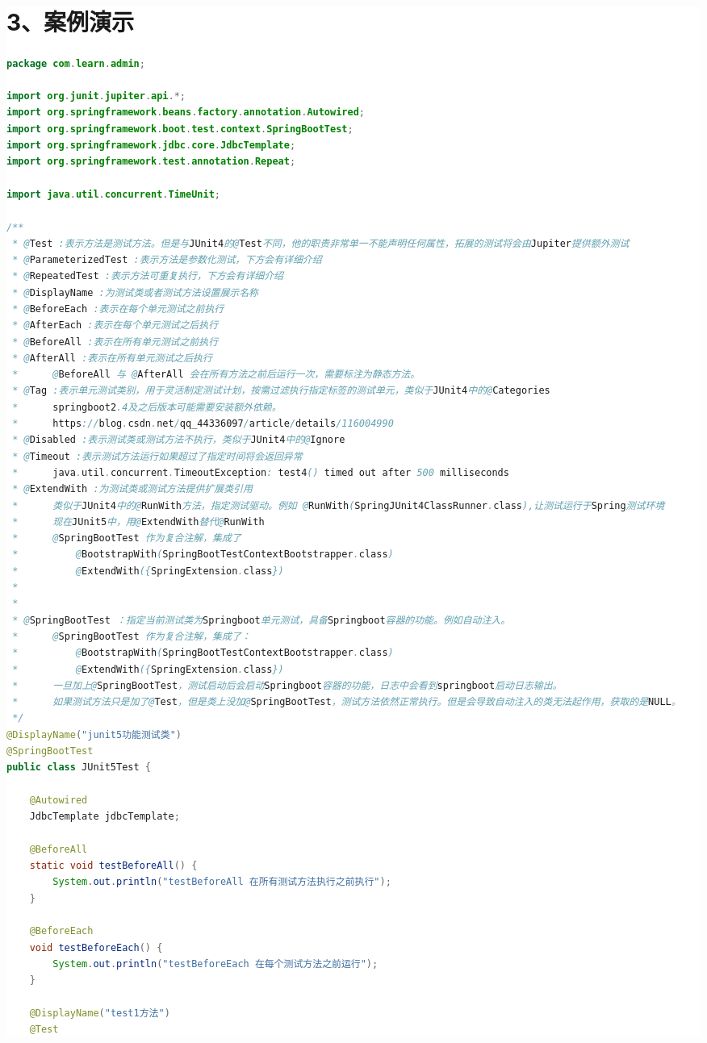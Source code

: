 # 3、案例演示

```java
package com.learn.admin;

import org.junit.jupiter.api.*;
import org.springframework.beans.factory.annotation.Autowired;
import org.springframework.boot.test.context.SpringBootTest;
import org.springframework.jdbc.core.JdbcTemplate;
import org.springframework.test.annotation.Repeat;

import java.util.concurrent.TimeUnit;

/**
 * @Test :表示方法是测试方法。但是与JUnit4的@Test不同，他的职责非常单一不能声明任何属性，拓展的测试将会由Jupiter提供额外测试
 * @ParameterizedTest :表示方法是参数化测试，下方会有详细介绍
 * @RepeatedTest :表示方法可重复执行，下方会有详细介绍
 * @DisplayName :为测试类或者测试方法设置展示名称
 * @BeforeEach :表示在每个单元测试之前执行
 * @AfterEach :表示在每个单元测试之后执行
 * @BeforeAll :表示在所有单元测试之前执行
 * @AfterAll :表示在所有单元测试之后执行
 *      @BeforeAll 与 @AfterAll 会在所有方法之前后运行一次，需要标注为静态方法。
 * @Tag :表示单元测试类别，用于灵活制定测试计划，按需过滤执行指定标签的测试单元，类似于JUnit4中的@Categories
 *      springboot2.4及之后版本可能需要安装额外依赖。
 *      https://blog.csdn.net/qq_44336097/article/details/116004990
 * @Disabled :表示测试类或测试方法不执行，类似于JUnit4中的@Ignore
 * @Timeout :表示测试方法运行如果超过了指定时间将会返回异常
 *      java.util.concurrent.TimeoutException: test4() timed out after 500 milliseconds
 * @ExtendWith :为测试类或测试方法提供扩展类引用
 *      类似于JUnit4中的@RunWith方法，指定测试驱动。例如 @RunWith(SpringJUnit4ClassRunner.class),让测试运行于Spring测试环境
 *      现在JUnit5中，用@ExtendWith替代@RunWith
 *      @SpringBootTest 作为复合注解，集成了
 *          @BootstrapWith(SpringBootTestContextBootstrapper.class)
 *          @ExtendWith({SpringExtension.class})
 *
 *
 * @SpringBootTest ：指定当前测试类为Springboot单元测试，具备Springboot容器的功能。例如自动注入。
 *      @SpringBootTest 作为复合注解，集成了：
 *          @BootstrapWith(SpringBootTestContextBootstrapper.class)
 *          @ExtendWith({SpringExtension.class})
 *      一旦加上@SpringBootTest，测试启动后会启动Springboot容器的功能，日志中会看到springboot启动日志输出。
 *      如果测试方法只是加了@Test，但是类上没加@SpringBootTest，测试方法依然正常执行。但是会导致自动注入的类无法起作用，获取的是NULL。
 */
@DisplayName("junit5功能测试类")
@SpringBootTest
public class JUnit5Test {

    @Autowired
    JdbcTemplate jdbcTemplate;

    @BeforeAll
    static void testBeforeAll() {
        System.out.println("testBeforeAll 在所有测试方法执行之前执行");
    }

    @BeforeEach
    void testBeforeEach() {
        System.out.println("testBeforeEach 在每个测试方法之前运行");
    }

    @DisplayName("test1方法")
    @Test
```